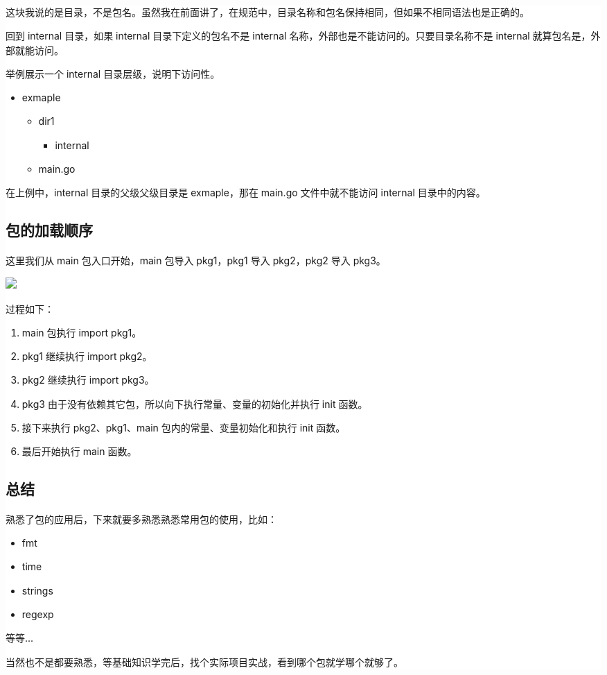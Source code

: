 
  
这块我说的是目录，不是包名。虽然我在前面讲了，在规范中，目录名称和包名保持相同，但如果不相同语法也是正确的。
  

  
回到 internal 目录，如果 internal 目录下定义的包名不是 internal 名称，外部也是不能访问的。只要目录名称不是 internal 就算包名是，外部就能访问。
  

  
举例展示一个 internal 目录层级，说明下访问性。
  

  
- exmaple
  
    - dir1
  
        - internal
  
    - main.go
  

  

  
在上例中，internal 目录的父级父级目录是 exmaple，那在 main.go 文件中就不能访问 internal 目录中的内容。
  

  
## 包的加载顺序
  

  
这里我们从 main 包入口开始，main 包导入 pkg1，pkg1 导入 pkg2，pkg2 导入 pkg3。
  

  
![](https://printlove.cn/posts/gobasic/images/11-3.png)
  

  
过程如下：
  

  
1. main 包执行 import pkg1。
  
2. pkg1 继续执行 import pkg2。
  
3. pkg2 继续执行 import pkg3。
  
4. pkg3 由于没有依赖其它包，所以向下执行常量、变量的初始化并执行 init 函数。
  
5. 接下来执行 pkg2、pkg1、main 包内的常量、变量初始化和执行 init 函数。
  
6. 最后开始执行 main 函数。
  

  
## 总结
  

  
熟悉了包的应用后，下来就要多熟悉熟悉常用包的使用，比如：
  

  
- fmt
  
- time
  
- strings
  
- regexp
  

  
等等...
  

  
当然也不是都要熟悉，等基础知识学完后，找个实际项目实战，看到哪个包就学哪个就够了。